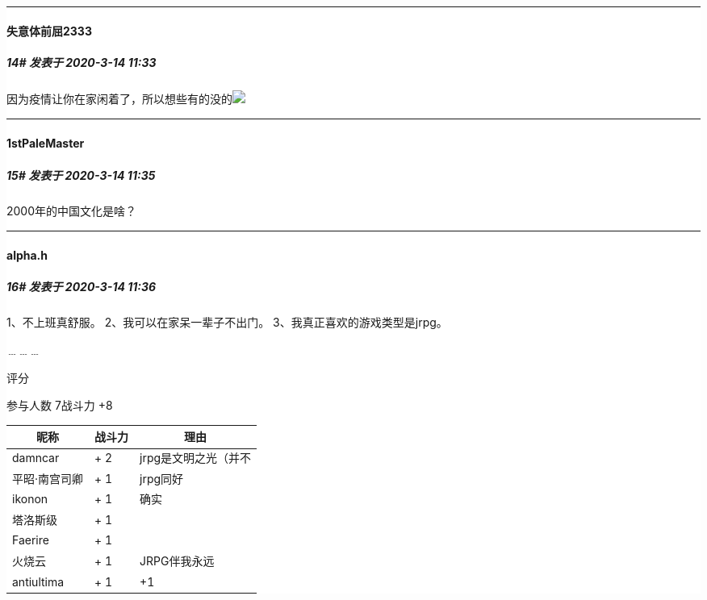 





*****

####  失意体前屈2333  
##### 14#       发表于 2020-3-14 11:33




因为疫情让你在家闲着了，所以想些有的没的<img src="https://static.saraba1st.com/image/smiley/face2017/037.png" referrerpolicy="no-referrer">







*****

####  1stPaleMaster  
##### 15#       发表于 2020-3-14 11:35




2000年的中国文化是啥？







*****

####  alpha.h  
##### 16#       发表于 2020-3-14 11:36




1、不上班真舒服。
2、我可以在家呆一辈子不出门。
3、我真正喜欢的游戏类型是jrpg。



﹍﹍﹍

评分





 参与人数 7战斗力 +8

|昵称|战斗力|理由|
|----|---|---|
| damncar| + 2|jrpg是文明之光（并不|
| 平昭·南宫司卿| + 1|jrpg同好|
| ikonon| + 1|确实|
| 塔洛斯级| + 1||
| Faerire| + 1||
| 火烧云| + 1|JRPG伴我永远|
| antiultima| + 1|+1|
